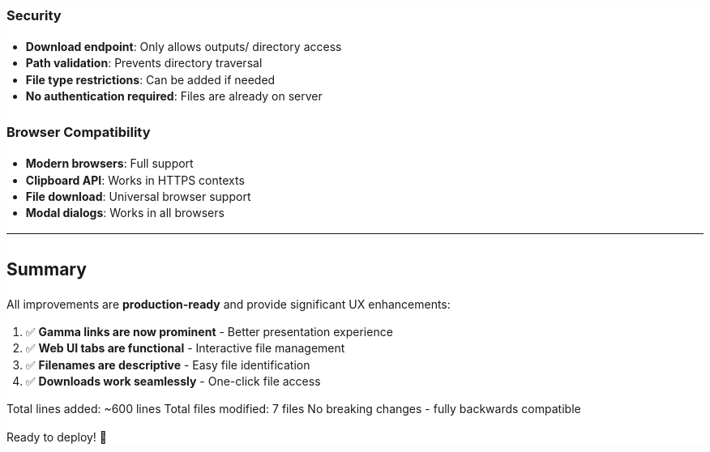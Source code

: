 ### Security
- **Download endpoint**: Only allows outputs/ directory access
- **Path validation**: Prevents directory traversal
- **File type restrictions**: Can be added if needed
- **No authentication required**: Files are already on server

### Browser Compatibility
- **Modern browsers**: Full support
- **Clipboard API**: Works in HTTPS contexts
- **File download**: Universal browser support
- **Modal dialogs**: Works in all browsers

---

## Summary

All improvements are **production-ready** and provide significant UX enhancements:

1. ✅ **Gamma links are now prominent** - Better presentation experience
2. ✅ **Web UI tabs are functional** - Interactive file management
3. ✅ **Filenames are descriptive** - Easy file identification
4. ✅ **Downloads work seamlessly** - One-click file access

Total lines added: ~600 lines
Total files modified: 7 files
No breaking changes - fully backwards compatible

Ready to deploy! 🚀

